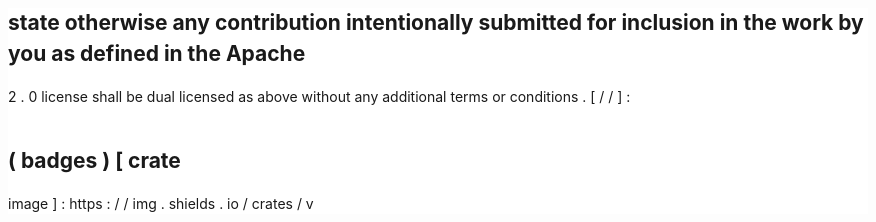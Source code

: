 state
otherwise
any
contribution
intentionally
submitted
for
inclusion
in
the
work
by
you
as
defined
in
the
Apache
-
2
.
0
license
shall
be
dual
licensed
as
above
without
any
additional
terms
or
conditions
.
[
/
/
]
:
#
(
badges
)
[
crate
-
image
]
:
https
:
/
/
img
.
shields
.
io
/
crates
/
v